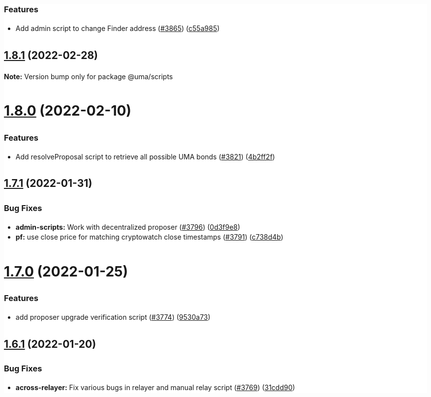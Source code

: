 ### Features

- Add admin script to change Finder address ([#3865](https://github.com/UMAprotocol/protocol/issues/3865)) ([c55a985](https://github.com/UMAprotocol/protocol/commit/c55a985a9141778a48cb079b64d3d99e4bd0e43a))

## [1.8.1](https://github.com/UMAprotocol/protocol/compare/@uma/scripts@1.8.0...@uma/scripts@1.8.1) (2022-02-28)

**Note:** Version bump only for package @uma/scripts

# [1.8.0](https://github.com/UMAprotocol/protocol/compare/@uma/scripts@1.7.1...@uma/scripts@1.8.0) (2022-02-10)

### Features

- Add resolveProposal script to retrieve all possible UMA bonds ([#3821](https://github.com/UMAprotocol/protocol/issues/3821)) ([4b2ff2f](https://github.com/UMAprotocol/protocol/commit/4b2ff2f312fa78c83b439fb4791433a70fb4f096))

## [1.7.1](https://github.com/UMAprotocol/protocol/compare/@uma/scripts@1.7.0...@uma/scripts@1.7.1) (2022-01-31)

### Bug Fixes

- **admin-scripts:** Work with decentralized proposer ([#3796](https://github.com/UMAprotocol/protocol/issues/3796)) ([0d3f9e8](https://github.com/UMAprotocol/protocol/commit/0d3f9e83172aec9fe1a38e48dc1abae2a896e448))
- **pf:** use close price for matching cryptowatch close timestamps ([#3791](https://github.com/UMAprotocol/protocol/issues/3791)) ([c738d4b](https://github.com/UMAprotocol/protocol/commit/c738d4b512d69eb6aa88826ea5302f577af69ffc))

# [1.7.0](https://github.com/UMAprotocol/protocol/compare/@uma/scripts@1.6.1...@uma/scripts@1.7.0) (2022-01-25)

### Features

- add proposer upgrade verification script ([#3774](https://github.com/UMAprotocol/protocol/issues/3774)) ([9530a73](https://github.com/UMAprotocol/protocol/commit/9530a7371076dd1354d3467d08cd8bd8fadb2d74))

## [1.6.1](https://github.com/UMAprotocol/protocol/compare/@uma/scripts@1.6.0...@uma/scripts@1.6.1) (2022-01-20)

### Bug Fixes

- **across-relayer:** Fix various bugs in relayer and manual relay script ([#3769](https://github.com/UMAprotocol/protocol/issues/3769)) ([31cdd90](https://github.com/UMAprotocol/protocol/commit/31cdd9082979c288001af17c487a89ebcc9672f0))
